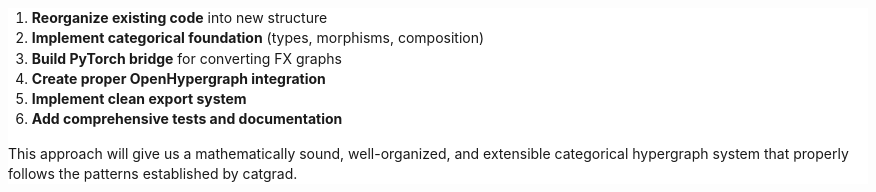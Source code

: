 1. **Reorganize existing code** into new structure
2. **Implement categorical foundation** (types, morphisms, composition)
3. **Build PyTorch bridge** for converting FX graphs
4. **Create proper OpenHypergraph integration**
5. **Implement clean export system**
6. **Add comprehensive tests and documentation**

This approach will give us a mathematically sound, well-organized, and extensible categorical hypergraph system that properly follows the patterns established by catgrad. 